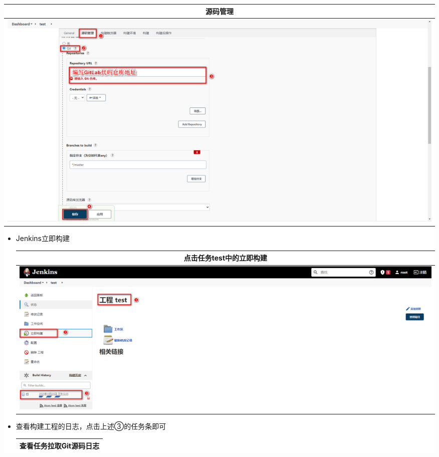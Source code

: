   |                           源码管理                           |
  | :----------------------------------------------------------: |
  | ![image-20211125170418337](DevOps/image-20211125170418337.png) |

- Jenkins立即构建

  |                   点击任务test中的立即构建                   |
  | :----------------------------------------------------------: |
  | ![image-20211125200218093](DevOps/image-20211125200218093.png) |

- 查看构建工程的日志，点击上述③的任务条即可

  |                   查看任务拉取Git源码日志                    |
  | :----------------------------------------------------------: |
